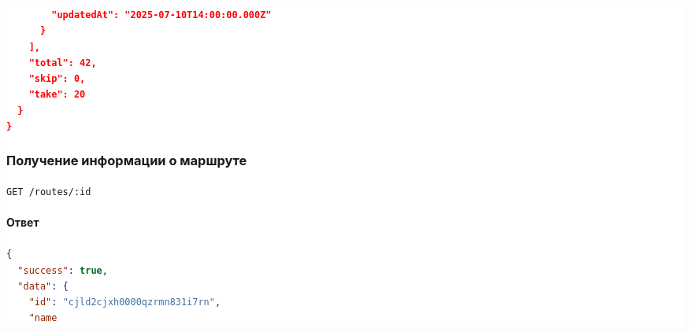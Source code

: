 ```json
        "updatedAt": "2025-07-10T14:00:00.000Z"
      }
    ],
    "total": 42,
    "skip": 0,
    "take": 20
  }
}
```

### Получение информации о маршруте

```
GET /routes/:id
```

#### Ответ

```json
{
  "success": true,
  "data": {
    "id": "cjld2cjxh0000qzrmn831i7rn",
    "name
```
